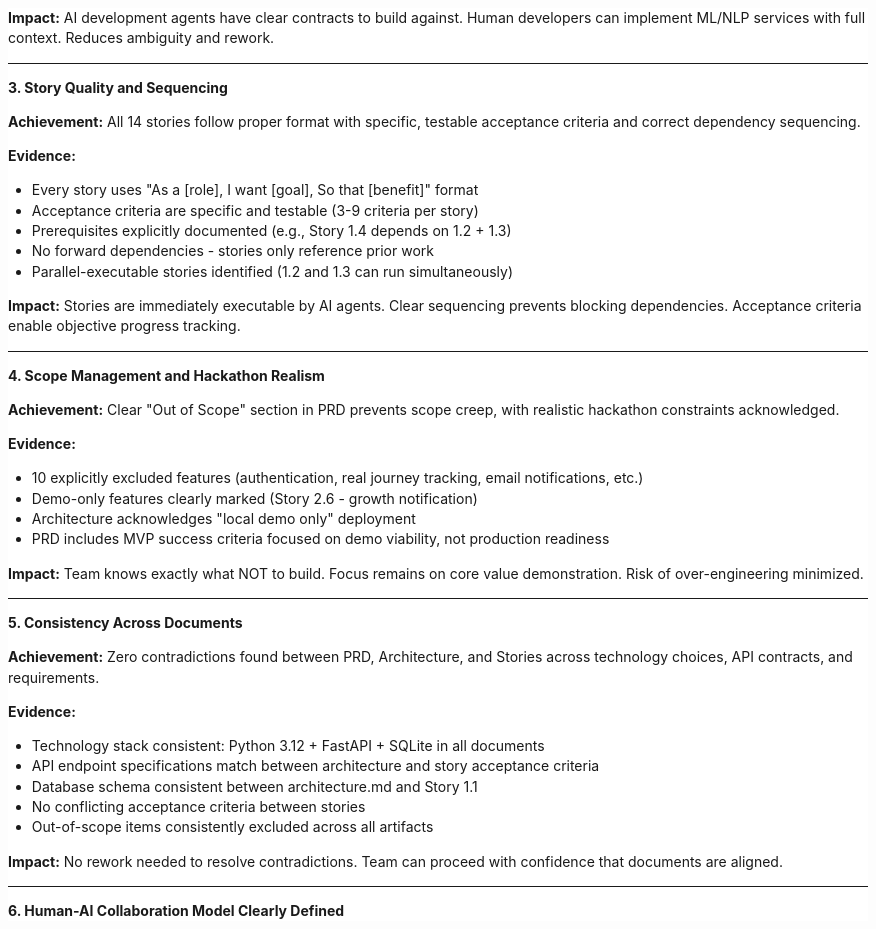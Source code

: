 **Impact:** AI development agents have clear contracts to build against. Human developers can implement ML/NLP services with full context. Reduces ambiguity and rework.

---

**3. Story Quality and Sequencing**

**Achievement:** All 14 stories follow proper format with specific, testable acceptance criteria and correct dependency sequencing.

**Evidence:**
- Every story uses "As a [role], I want [goal], So that [benefit]" format
- Acceptance criteria are specific and testable (3-9 criteria per story)
- Prerequisites explicitly documented (e.g., Story 1.4 depends on 1.2 + 1.3)
- No forward dependencies - stories only reference prior work
- Parallel-executable stories identified (1.2 and 1.3 can run simultaneously)

**Impact:** Stories are immediately executable by AI agents. Clear sequencing prevents blocking dependencies. Acceptance criteria enable objective progress tracking.

---

**4. Scope Management and Hackathon Realism**

**Achievement:** Clear "Out of Scope" section in PRD prevents scope creep, with realistic hackathon constraints acknowledged.

**Evidence:**
- 10 explicitly excluded features (authentication, real journey tracking, email notifications, etc.)
- Demo-only features clearly marked (Story 2.6 - growth notification)
- Architecture acknowledges "local demo only" deployment
- PRD includes MVP success criteria focused on demo viability, not production readiness

**Impact:** Team knows exactly what NOT to build. Focus remains on core value demonstration. Risk of over-engineering minimized.

---

**5. Consistency Across Documents**

**Achievement:** Zero contradictions found between PRD, Architecture, and Stories across technology choices, API contracts, and requirements.

**Evidence:**
- Technology stack consistent: Python 3.12 + FastAPI + SQLite in all documents
- API endpoint specifications match between architecture and story acceptance criteria
- Database schema consistent between architecture.md and Story 1.1
- No conflicting acceptance criteria between stories
- Out-of-scope items consistently excluded across all artifacts

**Impact:** No rework needed to resolve contradictions. Team can proceed with confidence that documents are aligned.

---

**6. Human-AI Collaboration Model Clearly Defined**
